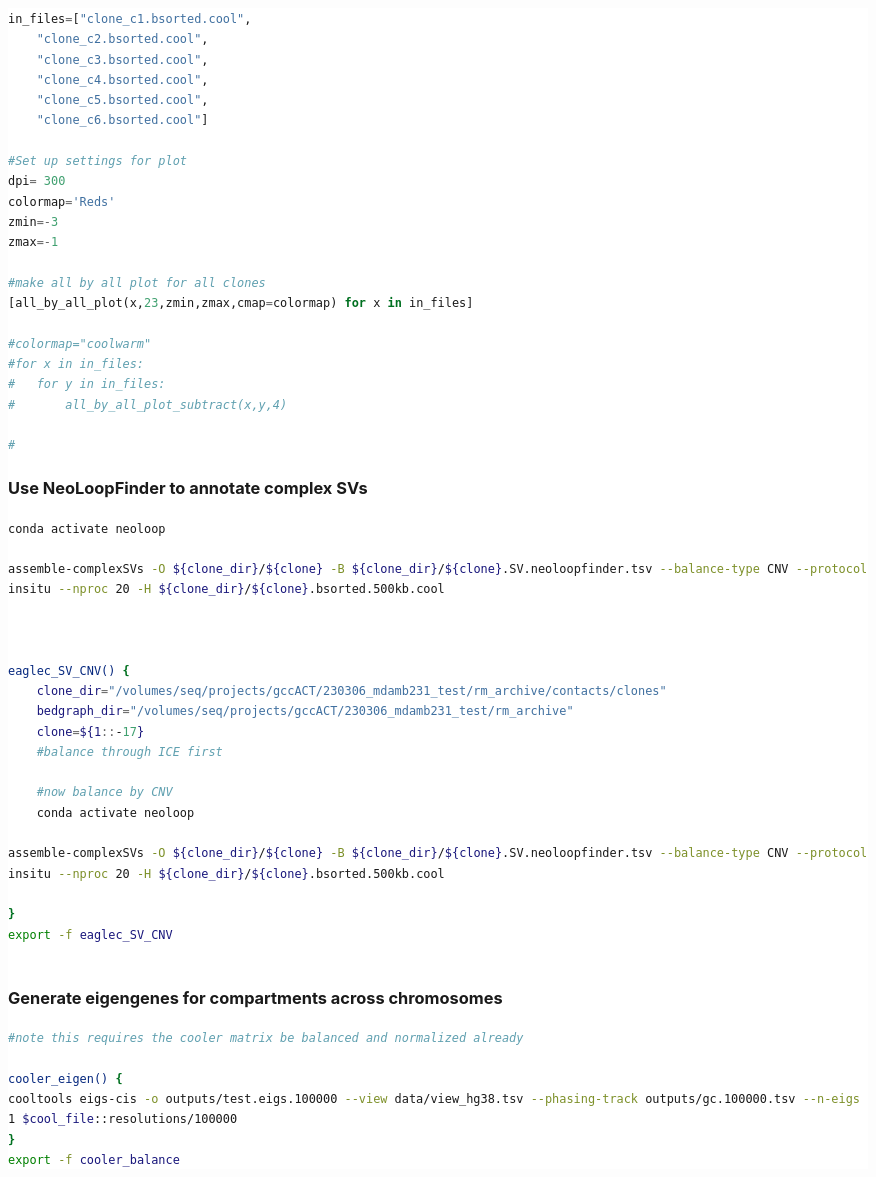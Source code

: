 ```python
in_files=["clone_c1.bsorted.cool",
	"clone_c2.bsorted.cool",
	"clone_c3.bsorted.cool",
	"clone_c4.bsorted.cool",
	"clone_c5.bsorted.cool",
	"clone_c6.bsorted.cool"]

#Set up settings for plot
dpi= 300
colormap='Reds'
zmin=-3
zmax=-1

#make all by all plot for all clones
[all_by_all_plot(x,23,zmin,zmax,cmap=colormap) for x in in_files]

#colormap="coolwarm"
#for x in in_files:
#	for y in in_files:
#		all_by_all_plot_subtract(x,y,4)

#

```

### Use NeoLoopFinder to annotate complex SVs
```bash
conda activate neoloop

assemble-complexSVs -O ${clone_dir}/${clone} -B ${clone_dir}/${clone}.SV.neoloopfinder.tsv --balance-type CNV --protocol insitu --nproc 20 -H ${clone_dir}/${clone}.bsorted.500kb.cool 



eaglec_SV_CNV() {
	clone_dir="/volumes/seq/projects/gccACT/230306_mdamb231_test/rm_archive/contacts/clones"
	bedgraph_dir="/volumes/seq/projects/gccACT/230306_mdamb231_test/rm_archive"
	clone=${1::-17}
	#balance through ICE first
	
	#now balance by CNV
	conda activate neoloop

assemble-complexSVs -O ${clone_dir}/${clone} -B ${clone_dir}/${clone}.SV.neoloopfinder.tsv --balance-type CNV --protocol insitu --nproc 20 -H ${clone_dir}/${clone}.bsorted.500kb.cool 

}
export -f eaglec_SV_CNV



```
### Generate eigengenes for compartments across chromosomes
```bash
#note this requires the cooler matrix be balanced and normalized already

cooler_eigen() {
cooltools eigs-cis -o outputs/test.eigs.100000 --view data/view_hg38.tsv --phasing-track outputs/gc.100000.tsv --n-eigs 1 $cool_file::resolutions/100000
}
export -f cooler_balance


```
